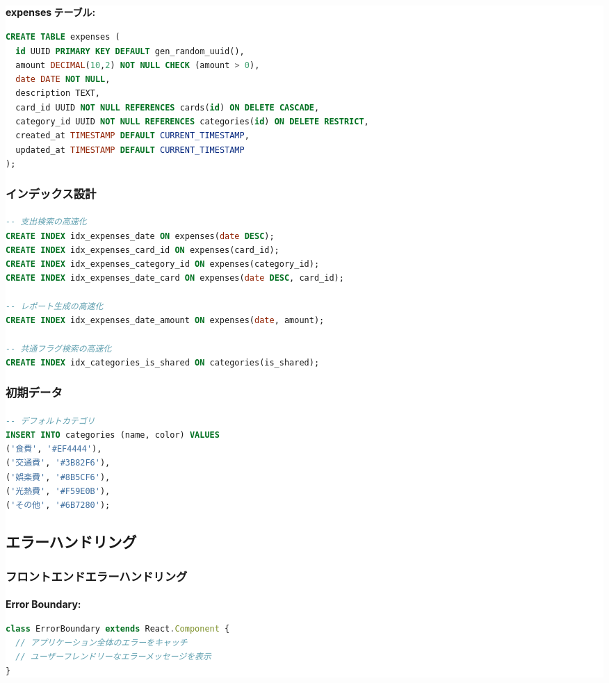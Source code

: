 **expenses テーブル:**
```sql
CREATE TABLE expenses (
  id UUID PRIMARY KEY DEFAULT gen_random_uuid(),
  amount DECIMAL(10,2) NOT NULL CHECK (amount > 0),
  date DATE NOT NULL,
  description TEXT,
  card_id UUID NOT NULL REFERENCES cards(id) ON DELETE CASCADE,
  category_id UUID NOT NULL REFERENCES categories(id) ON DELETE RESTRICT,
  created_at TIMESTAMP DEFAULT CURRENT_TIMESTAMP,
  updated_at TIMESTAMP DEFAULT CURRENT_TIMESTAMP
);
```

### インデックス設計

```sql
-- 支出検索の高速化
CREATE INDEX idx_expenses_date ON expenses(date DESC);
CREATE INDEX idx_expenses_card_id ON expenses(card_id);
CREATE INDEX idx_expenses_category_id ON expenses(category_id);
CREATE INDEX idx_expenses_date_card ON expenses(date DESC, card_id);

-- レポート生成の高速化
CREATE INDEX idx_expenses_date_amount ON expenses(date, amount);

-- 共通フラグ検索の高速化
CREATE INDEX idx_categories_is_shared ON categories(is_shared);
```

### 初期データ

```sql
-- デフォルトカテゴリ
INSERT INTO categories (name, color) VALUES
('食費', '#EF4444'),
('交通費', '#3B82F6'),
('娯楽費', '#8B5CF6'),
('光熱費', '#F59E0B'),
('その他', '#6B7280');
```

## エラーハンドリング

### フロントエンドエラーハンドリング

**Error Boundary:**
```typescript
class ErrorBoundary extends React.Component {
  // アプリケーション全体のエラーをキャッチ
  // ユーザーフレンドリーなエラーメッセージを表示
}
```
